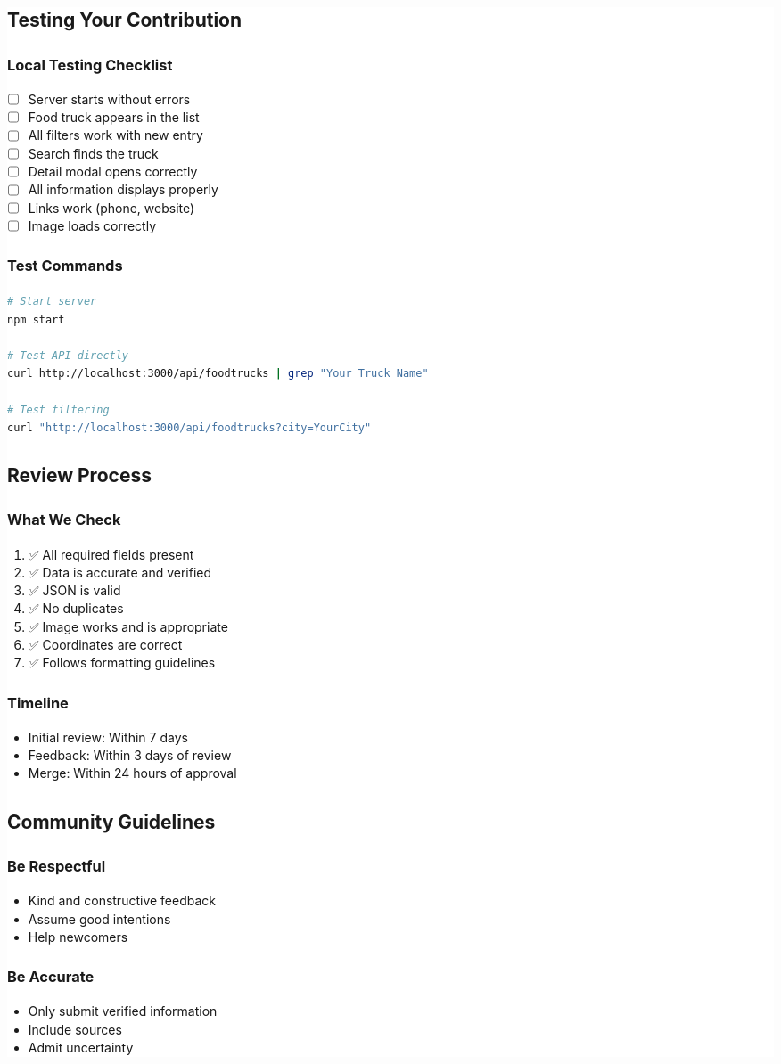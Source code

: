 ## Testing Your Contribution

### Local Testing Checklist
- [ ] Server starts without errors
- [ ] Food truck appears in the list
- [ ] All filters work with new entry
- [ ] Search finds the truck
- [ ] Detail modal opens correctly
- [ ] All information displays properly
- [ ] Links work (phone, website)
- [ ] Image loads correctly

### Test Commands
```bash
# Start server
npm start

# Test API directly
curl http://localhost:3000/api/foodtrucks | grep "Your Truck Name"

# Test filtering
curl "http://localhost:3000/api/foodtrucks?city=YourCity"
```

## Review Process

### What We Check
1. ✅ All required fields present
2. ✅ Data is accurate and verified
3. ✅ JSON is valid
4. ✅ No duplicates
5. ✅ Image works and is appropriate
6. ✅ Coordinates are correct
7. ✅ Follows formatting guidelines

### Timeline
- Initial review: Within 7 days
- Feedback: Within 3 days of review
- Merge: Within 24 hours of approval

## Community Guidelines

### Be Respectful
- Kind and constructive feedback
- Assume good intentions
- Help newcomers

### Be Accurate
- Only submit verified information
- Include sources
- Admit uncertainty
